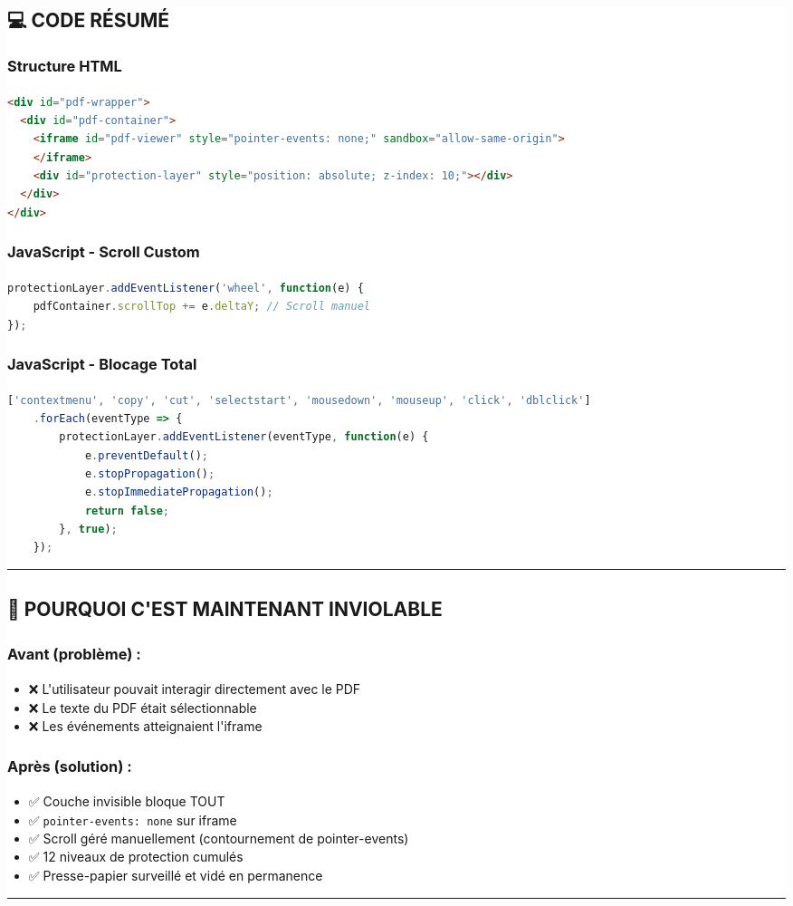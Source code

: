 ## 💻 CODE RÉSUMÉ

### **Structure HTML**
```html
<div id="pdf-wrapper">
  <div id="pdf-container">
    <iframe id="pdf-viewer" style="pointer-events: none;" sandbox="allow-same-origin">
    </iframe>
    <div id="protection-layer" style="position: absolute; z-index: 10;"></div>
  </div>
</div>
```

### **JavaScript - Scroll Custom**
```javascript
protectionLayer.addEventListener('wheel', function(e) {
    pdfContainer.scrollTop += e.deltaY; // Scroll manuel
});
```

### **JavaScript - Blocage Total**
```javascript
['contextmenu', 'copy', 'cut', 'selectstart', 'mousedown', 'mouseup', 'click', 'dblclick']
    .forEach(eventType => {
        protectionLayer.addEventListener(eventType, function(e) {
            e.preventDefault();
            e.stopPropagation();
            e.stopImmediatePropagation();
            return false;
        }, true);
    });
```

---

## 🎯 POURQUOI C'EST MAINTENANT INVIOLABLE

### **Avant (problème) :**
- ❌ L'utilisateur pouvait interagir directement avec le PDF
- ❌ Le texte du PDF était sélectionnable
- ❌ Les événements atteignaient l'iframe

### **Après (solution) :**
- ✅ Couche invisible bloque TOUT
- ✅ `pointer-events: none` sur iframe
- ✅ Scroll géré manuellement (contournement de pointer-events)
- ✅ 12 niveaux de protection cumulés
- ✅ Presse-papier surveillé et vidé en permanence

---
